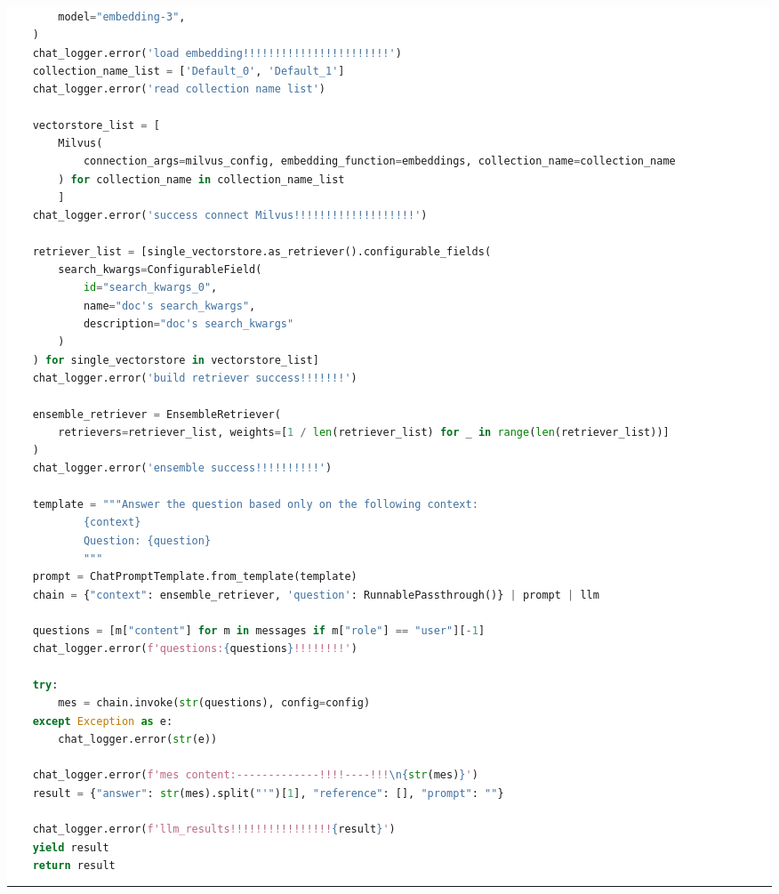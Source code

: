 ```python
        model="embedding-3",
    )
    chat_logger.error('load embedding!!!!!!!!!!!!!!!!!!!!!!!')
    collection_name_list = ['Default_0', 'Default_1']
    chat_logger.error('read collection name list')

    vectorstore_list = [
        Milvus(
            connection_args=milvus_config, embedding_function=embeddings, collection_name=collection_name
        ) for collection_name in collection_name_list
        ]
    chat_logger.error('success connect Milvus!!!!!!!!!!!!!!!!!!!')

    retriever_list = [single_vectorstore.as_retriever().configurable_fields(
        search_kwargs=ConfigurableField(
            id="search_kwargs_0",
            name="doc's search_kwargs",
            description="doc's search_kwargs"
        )
    ) for single_vectorstore in vectorstore_list]
    chat_logger.error('build retriever success!!!!!!!')

    ensemble_retriever = EnsembleRetriever(
        retrievers=retriever_list, weights=[1 / len(retriever_list) for _ in range(len(retriever_list))]
    )
    chat_logger.error('ensemble success!!!!!!!!!!')

    template = """Answer the question based only on the following context:
            {context}
            Question: {question}
            """
    prompt = ChatPromptTemplate.from_template(template)
    chain = {"context": ensemble_retriever, 'question': RunnablePassthrough()} | prompt | llm

    questions = [m["content"] for m in messages if m["role"] == "user"][-1]
    chat_logger.error(f'questions:{questions}!!!!!!!!')

    try:
        mes = chain.invoke(str(questions), config=config)
    except Exception as e:
        chat_logger.error(str(e))

    chat_logger.error(f'mes content:-------------!!!!----!!!\n{str(mes)}')
    result = {"answer": str(mes).split("'")[1], "reference": [], "prompt": ""}

    chat_logger.error(f'llm_results!!!!!!!!!!!!!!!!{result}')
    yield result
    return result
```


---
